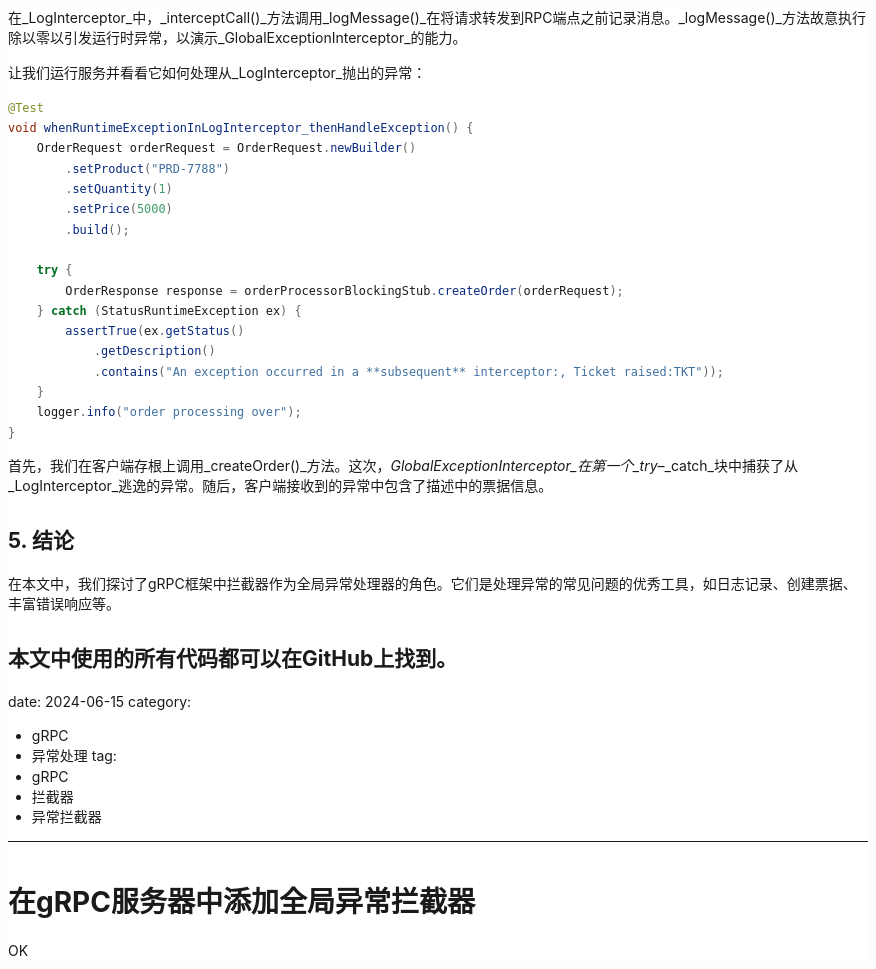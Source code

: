 在_LogInterceptor_中，_interceptCall()_方法调用_logMessage()_在将请求转发到RPC端点之前记录消息。_logMessage()_方法故意执行除以零以引发运行时异常，以演示_GlobalExceptionInterceptor_的能力。

让我们运行服务并看看它如何处理从_LogInterceptor_抛出的异常：

```java
@Test
void whenRuntimeExceptionInLogInterceptor_thenHandleException() {
    OrderRequest orderRequest = OrderRequest.newBuilder()
        .setProduct("PRD-7788")
        .setQuantity(1)
        .setPrice(5000)
        .build();

    try {
        OrderResponse response = orderProcessorBlockingStub.createOrder(orderRequest);
    } catch (StatusRuntimeException ex) {
        assertTrue(ex.getStatus()
            .getDescription()
            .contains("An exception occurred in a **subsequent** interceptor:, Ticket raised:TKT"));
    }
    logger.info("order processing over");
}
```

首先，我们在客户端存根上调用_createOrder()_方法。这次，_GlobalExceptionInterceptor_在第一个_try_–_catch_块中捕获了从_LogInterceptor_逃逸的异常。随后，客户端接收到的异常中包含了描述中的票据信息。

## 5. 结论

在本文中，我们探讨了gRPC框架中拦截器作为全局异常处理器的角色。它们是处理异常的常见问题的优秀工具，如日志记录、创建票据、丰富错误响应等。

本文中使用的所有代码都可以在GitHub上找到。
---
date: 2024-06-15
category:
  - gRPC
  - 异常处理
tag:
  - gRPC
  - 拦截器
  - 异常拦截器
---
# 在gRPC服务器中添加全局异常拦截器

OK